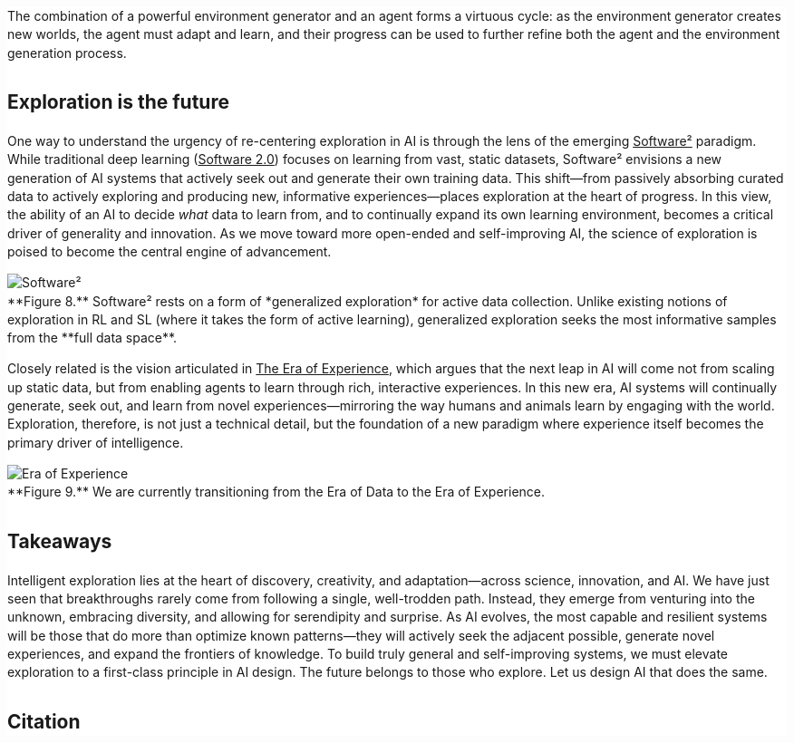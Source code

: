 <div class="box-warning" markdown="1" title="Remark">
The combination of a powerful environment generator and an agent forms a virtuous cycle: as the environment generator creates new worlds, the agent must adapt and learn, and their progress can be used to further refine both the agent and the environment generation process.
</div>

## Exploration is the future

One way to understand the urgency of re-centering exploration in AI is through the lens of the emerging [Software²](https://blog.minch.co/2022/11/15/software-squared.html) paradigm. While traditional deep learning ([Software 2.0](https://karpathy.medium.com/software-2-0-a64152b37c35)) focuses on learning from vast, static datasets, Software² envisions a new generation of AI systems that actively seek out and generate their own training data. This shift—from passively absorbing curated data to actively exploring and producing new, informative experiences—places exploration at the heart of progress. In this view, the ability of an AI to decide *what* data to learn from, and to continually expand its own learning environment, becomes a critical driver of generality and innovation. As we move toward more open-ended and self-improving AI, the science of exploration is poised to become the central engine of advancement.

<img src="{{ '/assets/img/generalized_exp.png' | relative_url }}" alt="Software²" class="center" width="100%" class="l-body rounded z-depth-1 center">
<div class="l-gutter caption" markdown="1">
**Figure 8.** Software² rests on a form of *generalized exploration* for active data collection. Unlike existing notions of exploration in RL and SL (where it takes the form of active learning), generalized exploration seeks the most informative samples from the **full data space**.
</div>

Closely related is the vision articulated in [The Era of Experience](https://storage.googleapis.com/deepmind-media/Era-of-Experience%20/The%20Era%20of%20Experience%20Paper.pdf), which argues that the next leap in AI will come not from scaling up static data, but from enabling agents to learn through rich, interactive experiences. In this new era, AI systems will continually generate, seek out, and learn from novel experiences—mirroring the way humans and animals learn by engaging with the world. Exploration, therefore, is not just a technical detail, but the foundation of a new paradigm where experience itself becomes the primary driver of intelligence.

<img src="{{ '/assets/img/era_of_exp.png' | relative_url }}" alt="Era of Experience" class="center" width="100%" class="l-body rounded z-depth-1 center">
<div class="l-gutter caption" markdown="1">
**Figure 9.** We are currently transitioning from the Era of Data to the Era of Experience.
</div>

## Takeaways

Intelligent exploration lies at the heart of discovery, creativity, and adaptation—across science, innovation, and AI. We have just seen that breakthroughs rarely come from following a single, well-trodden path. Instead, they emerge from venturing into the unknown, embracing diversity, and allowing for serendipity and surprise. As AI evolves, the most capable and resilient systems will be those that do more than optimize known patterns—they will actively seek the adjacent possible, generate novel experiences, and expand the frontiers of knowledge. To build truly general and self-improving systems, we must elevate exploration to a first-class principle in AI design. The future belongs to those who explore. Let us design AI that does the same.


## Citation
